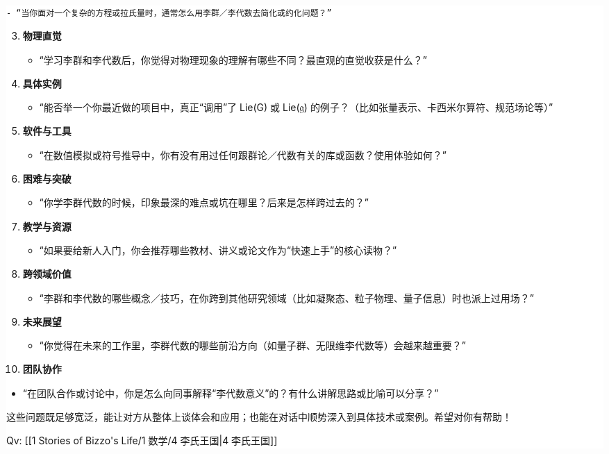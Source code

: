     - “当你面对一个复杂的方程或拉氏量时，通常怎么用李群／李代数去简化或约化问题？”
        
3. **物理直觉**
    
    - “学习李群和李代数后，你觉得对物理现象的理解有哪些不同？最直观的直觉收获是什么？”
        
4. **具体实例**
    
    - “能否举一个你最近做的项目中，真正“调用”了 Lie(G) 或 Lie(𝔤) 的例子？（比如张量表示、卡西米尔算符、规范场论等）”
        
5. **软件与工具**
    
    - “在数值模拟或符号推导中，你有没有用过任何跟群论／代数有关的库或函数？使用体验如何？”
        
6. **困难与突破**
    
    - “你学李群代数的时候，印象最深的难点或坑在哪里？后来是怎样跨过去的？”
        
7. **教学与资源**
    
    - “如果要给新人入门，你会推荐哪些教材、讲义或论文作为“快速上手”的核心读物？”
        
8. **跨领域价值**
    
    - “李群和李代数的哪些概念／技巧，在你跨到其他研究领域（比如凝聚态、粒子物理、量子信息）时也派上过用场？”
        
9. **未来展望**
    
    - “你觉得在未来的工作里，李群代数的哪些前沿方向（如量子群、无限维李代数等）会越来越重要？”
        
10. **团队协作**
    

- “在团队合作或讨论中，你是怎么向同事解释“李代数意义”的？有什么讲解思路或比喻可以分享？”
    

这些问题既足够宽泛，能让对方从整体上谈体会和应用；也能在对话中顺势深入到具体技术或案例。希望对你有帮助！

Qv: [[1 Stories of Bizzo's Life/1 数学/4 李氏王国\|4 李氏王国]]
